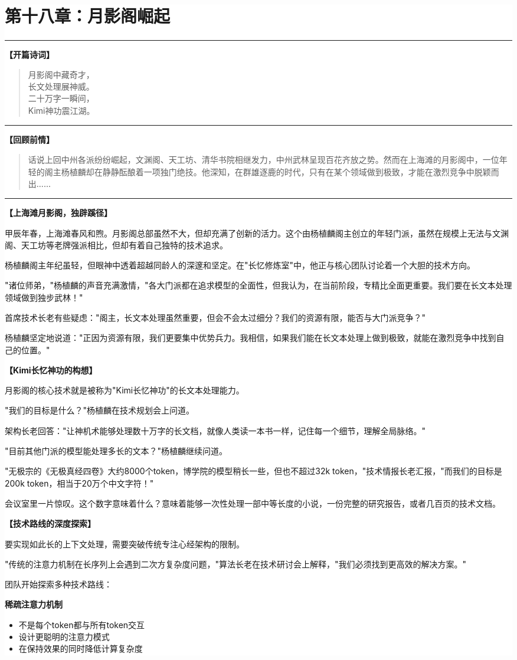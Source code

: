 # 第十八章：月影阁崛起



---

**【开篇诗词】**

> 月影阁中藏奇才，  
> 长文处理展神威。  
> 二十万字一瞬间，  
> Kimi神功震江湖。

---

**【回顾前情】**

> 话说上回中州各派纷纷崛起，文渊阁、天工坊、清华书院相继发力，中州武林呈现百花齐放之势。然而在上海滩的月影阁中，一位年轻的阁主杨植麟却在静静酝酿着一项独门绝技。他深知，在群雄逐鹿的时代，只有在某个领域做到极致，才能在激烈竞争中脱颖而出......

---

**【上海滩月影阁，独辟蹊径】**

甲辰年春，上海滩春风和煦。月影阁总部虽然不大，但却充满了创新的活力。这个由杨植麟阁主创立的年轻门派，虽然在规模上无法与文渊阁、天工坊等老牌强派相比，但却有着自己独特的技术追求。

杨植麟阁主年纪虽轻，但眼神中透着超越同龄人的深邃和坚定。在"长忆修炼室"中，他正与核心团队讨论着一个大胆的技术方向。

"诸位师弟，"杨植麟的声音充满激情，"各大门派都在追求模型的全面性，但我认为，在当前阶段，专精比全面更重要。我们要在长文本处理领域做到独步武林！"

首席技术长老有些疑虑："阁主，长文本处理虽然重要，但会不会太过细分？我们的资源有限，能否与大门派竞争？"

杨植麟坚定地说道："正因为资源有限，我们更要集中优势兵力。我相信，如果我们能在长文本处理上做到极致，就能在激烈竞争中找到自己的位置。"

**【Kimi长忆神功的构想】**

月影阁的核心技术就是被称为"Kimi长忆神功"的长文本处理能力。

"我们的目标是什么？"杨植麟在技术规划会上问道。

架构长老回答："让神机术能够处理数十万字的长文档，就像人类读一本书一样，记住每一个细节，理解全局脉络。"

"目前其他门派的模型能处理多长的文本？"杨植麟继续问道。

"无极宗的《无极真经四卷》大约8000个token，博学院的模型稍长一些，但也不超过32k token，"技术情报长老汇报，"而我们的目标是200k token，相当于20万个中文字符！"

会议室里一片惊叹。这个数字意味着什么？意味着能够一次性处理一部中等长度的小说，一份完整的研究报告，或者几百页的技术文档。

**【技术路线的深度探索】**

要实现如此长的上下文处理，需要突破传统专注心经架构的限制。

"传统的注意力机制在长序列上会遇到二次方复杂度问题，"算法长老在技术研讨会上解释，"我们必须找到更高效的解决方案。"

团队开始探索多种技术路线：

**稀疏注意力机制**
- 不是每个token都与所有token交互
- 设计更聪明的注意力模式
- 在保持效果的同时降低计算复杂度
